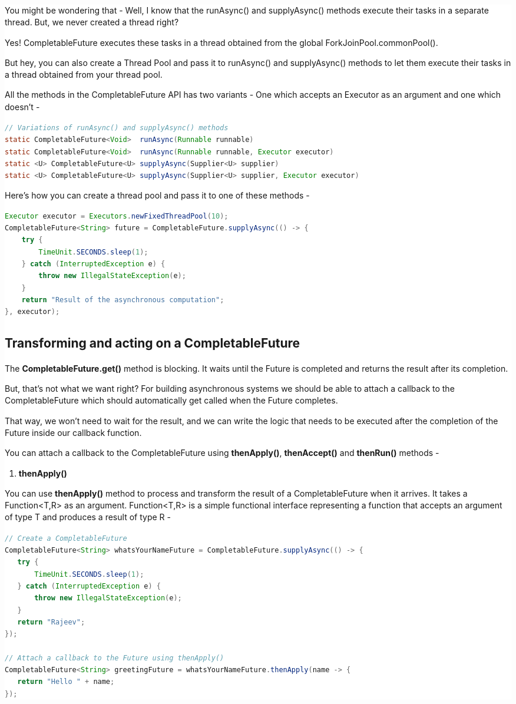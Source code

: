 You might be wondering that - Well, I know that the runAsync() and supplyAsync() methods execute their tasks in a separate thread. But, we never created a thread right?

Yes! CompletableFuture executes these tasks in a thread obtained from the global ForkJoinPool.commonPool().

But hey, you can also create a Thread Pool and pass it to runAsync() and supplyAsync() methods to let them execute their tasks in a thread obtained from your thread pool.

All the methods in the CompletableFuture API has two variants - One which accepts an Executor as an argument and one which doesn’t -

```java
// Variations of runAsync() and supplyAsync() methods
static CompletableFuture<Void>	runAsync(Runnable runnable)
static CompletableFuture<Void>	runAsync(Runnable runnable, Executor executor)
static <U> CompletableFuture<U>	supplyAsync(Supplier<U> supplier)
static <U> CompletableFuture<U>	supplyAsync(Supplier<U> supplier, Executor executor)
```

Here’s how you can create a thread pool and pass it to one of these methods -

```java
Executor executor = Executors.newFixedThreadPool(10);
CompletableFuture<String> future = CompletableFuture.supplyAsync(() -> {
    try {
        TimeUnit.SECONDS.sleep(1);
    } catch (InterruptedException e) {
        throw new IllegalStateException(e);
    }
    return "Result of the asynchronous computation";
}, executor);
```

## Transforming and acting on a CompletableFuture

The **CompletableFuture.get()** method is blocking. It waits until the Future is completed and returns the result after its completion.

But, that’s not what we want right? For building asynchronous systems we should be able to attach a callback to the CompletableFuture which should automatically get called when the Future completes.

That way, we won’t need to wait for the result, and we can write the logic that needs to be executed after the completion of the Future inside our callback function.

You can attach a callback to the CompletableFuture using **thenApply()**, **thenAccept()** and **thenRun()** methods -

1. **thenApply()**

You can use **thenApply()** method to process and transform the result of a CompletableFuture when it arrives. It takes a Function<T,R> as an argument. Function<T,R> is a simple functional interface representing a function that accepts an argument of type T and produces a result of type R -

```java
// Create a CompletableFuture
CompletableFuture<String> whatsYourNameFuture = CompletableFuture.supplyAsync(() -> {
   try {
       TimeUnit.SECONDS.sleep(1);
   } catch (InterruptedException e) {
       throw new IllegalStateException(e);
   }
   return "Rajeev";
});

// Attach a callback to the Future using thenApply()
CompletableFuture<String> greetingFuture = whatsYourNameFuture.thenApply(name -> {
   return "Hello " + name;
});

```